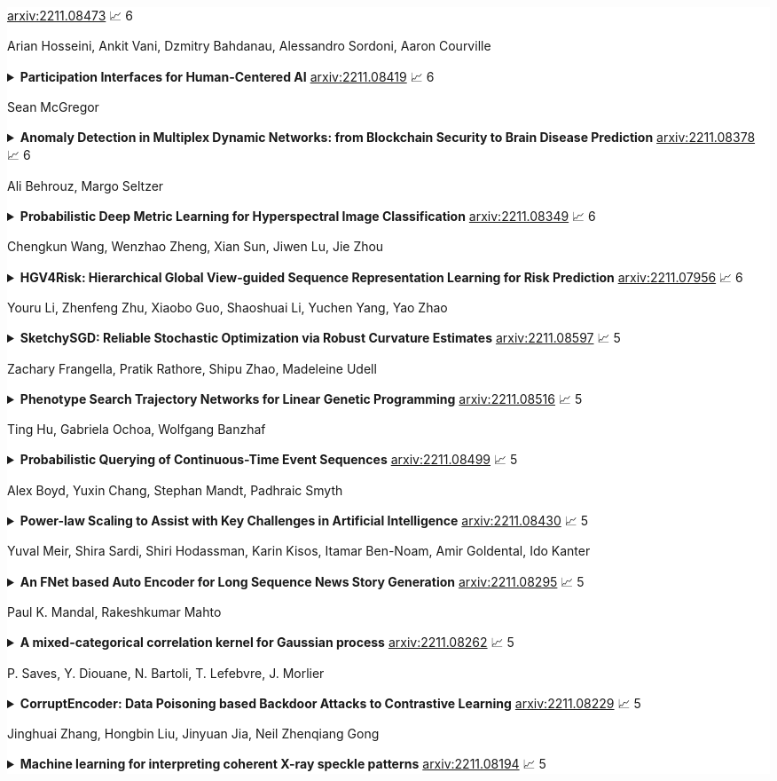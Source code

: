 <a href="https://arxiv.org/abs/2211.08473">arxiv:2211.08473</a>
&#x1F4C8; 6 <br>
<p>Arian Hosseini, Ankit Vani, Dzmitry Bahdanau, Alessandro Sordoni, Aaron Courville</p></summary></details>

<details><summary><b>Participation Interfaces for Human-Centered AI</b>
<a href="https://arxiv.org/abs/2211.08419">arxiv:2211.08419</a>
&#x1F4C8; 6 <br>
<p>Sean McGregor</p></summary></details>

<details><summary><b>Anomaly Detection in Multiplex Dynamic Networks: from Blockchain Security to Brain Disease Prediction</b>
<a href="https://arxiv.org/abs/2211.08378">arxiv:2211.08378</a>
&#x1F4C8; 6 <br>
<p>Ali Behrouz, Margo Seltzer</p></summary></details>

<details><summary><b>Probabilistic Deep Metric Learning for Hyperspectral Image Classification</b>
<a href="https://arxiv.org/abs/2211.08349">arxiv:2211.08349</a>
&#x1F4C8; 6 <br>
<p>Chengkun Wang, Wenzhao Zheng, Xian Sun, Jiwen Lu, Jie Zhou</p></summary></details>

<details><summary><b>HGV4Risk: Hierarchical Global View-guided Sequence Representation Learning for Risk Prediction</b>
<a href="https://arxiv.org/abs/2211.07956">arxiv:2211.07956</a>
&#x1F4C8; 6 <br>
<p>Youru Li, Zhenfeng Zhu, Xiaobo Guo, Shaoshuai Li, Yuchen Yang, Yao Zhao</p></summary></details>

<details><summary><b>SketchySGD: Reliable Stochastic Optimization via Robust Curvature Estimates</b>
<a href="https://arxiv.org/abs/2211.08597">arxiv:2211.08597</a>
&#x1F4C8; 5 <br>
<p>Zachary Frangella, Pratik Rathore, Shipu Zhao, Madeleine Udell</p></summary></details>

<details><summary><b>Phenotype Search Trajectory Networks for Linear Genetic Programming</b>
<a href="https://arxiv.org/abs/2211.08516">arxiv:2211.08516</a>
&#x1F4C8; 5 <br>
<p>Ting Hu, Gabriela Ochoa, Wolfgang Banzhaf</p></summary></details>

<details><summary><b>Probabilistic Querying of Continuous-Time Event Sequences</b>
<a href="https://arxiv.org/abs/2211.08499">arxiv:2211.08499</a>
&#x1F4C8; 5 <br>
<p>Alex Boyd, Yuxin Chang, Stephan Mandt, Padhraic Smyth</p></summary></details>

<details><summary><b>Power-law Scaling to Assist with Key Challenges in Artificial Intelligence</b>
<a href="https://arxiv.org/abs/2211.08430">arxiv:2211.08430</a>
&#x1F4C8; 5 <br>
<p>Yuval Meir, Shira Sardi, Shiri Hodassman, Karin Kisos, Itamar Ben-Noam, Amir Goldental, Ido Kanter</p></summary></details>

<details><summary><b>An FNet based Auto Encoder for Long Sequence News Story Generation</b>
<a href="https://arxiv.org/abs/2211.08295">arxiv:2211.08295</a>
&#x1F4C8; 5 <br>
<p>Paul K. Mandal, Rakeshkumar Mahto</p></summary></details>

<details><summary><b>A mixed-categorical correlation kernel for Gaussian process</b>
<a href="https://arxiv.org/abs/2211.08262">arxiv:2211.08262</a>
&#x1F4C8; 5 <br>
<p>P. Saves, Y. Diouane, N. Bartoli, T. Lefebvre, J. Morlier</p></summary></details>

<details><summary><b>CorruptEncoder: Data Poisoning based Backdoor Attacks to Contrastive Learning</b>
<a href="https://arxiv.org/abs/2211.08229">arxiv:2211.08229</a>
&#x1F4C8; 5 <br>
<p>Jinghuai Zhang, Hongbin Liu, Jinyuan Jia, Neil Zhenqiang Gong</p></summary></details>

<details><summary><b>Machine learning for interpreting coherent X-ray speckle patterns</b>
<a href="https://arxiv.org/abs/2211.08194">arxiv:2211.08194</a>
&#x1F4C8; 5 <br>